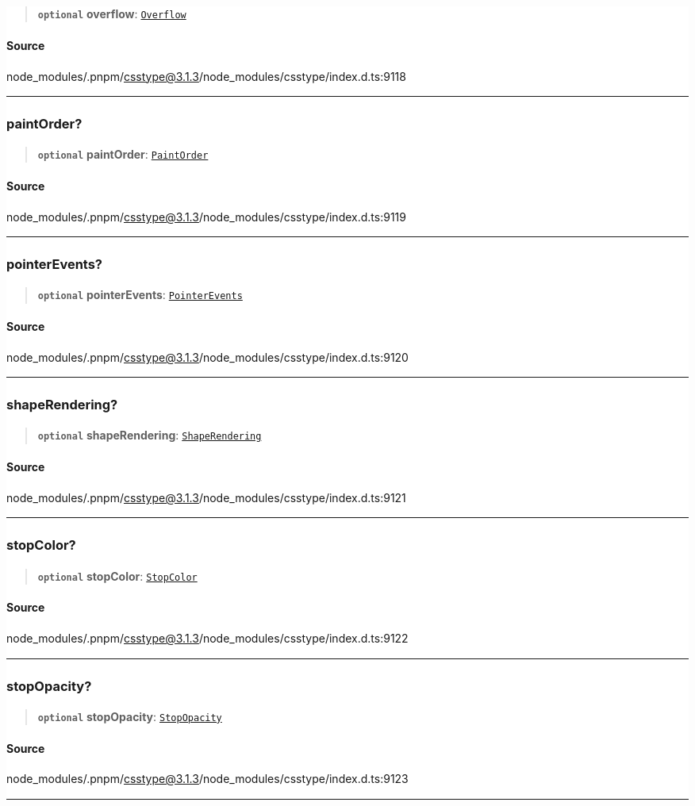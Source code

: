 > **`optional`** **overflow**: [`Overflow`](../type-aliases/Overflow.md)

#### Source

node_modules/.pnpm/csstype@3.1.3/node_modules/csstype/index.d.ts:9118

---

### paintOrder?

> **`optional`** **paintOrder**: [`PaintOrder`](../type-aliases/PaintOrder.md)

#### Source

node_modules/.pnpm/csstype@3.1.3/node_modules/csstype/index.d.ts:9119

---

### pointerEvents?

> **`optional`** **pointerEvents**: [`PointerEvents`](../type-aliases/PointerEvents.md)

#### Source

node_modules/.pnpm/csstype@3.1.3/node_modules/csstype/index.d.ts:9120

---

### shapeRendering?

> **`optional`** **shapeRendering**: [`ShapeRendering`](../type-aliases/ShapeRendering.md)

#### Source

node_modules/.pnpm/csstype@3.1.3/node_modules/csstype/index.d.ts:9121

---

### stopColor?

> **`optional`** **stopColor**: [`StopColor`](../type-aliases/StopColor.md)

#### Source

node_modules/.pnpm/csstype@3.1.3/node_modules/csstype/index.d.ts:9122

---

### stopOpacity?

> **`optional`** **stopOpacity**: [`StopOpacity`](../type-aliases/StopOpacity.md)

#### Source

node_modules/.pnpm/csstype@3.1.3/node_modules/csstype/index.d.ts:9123

---

